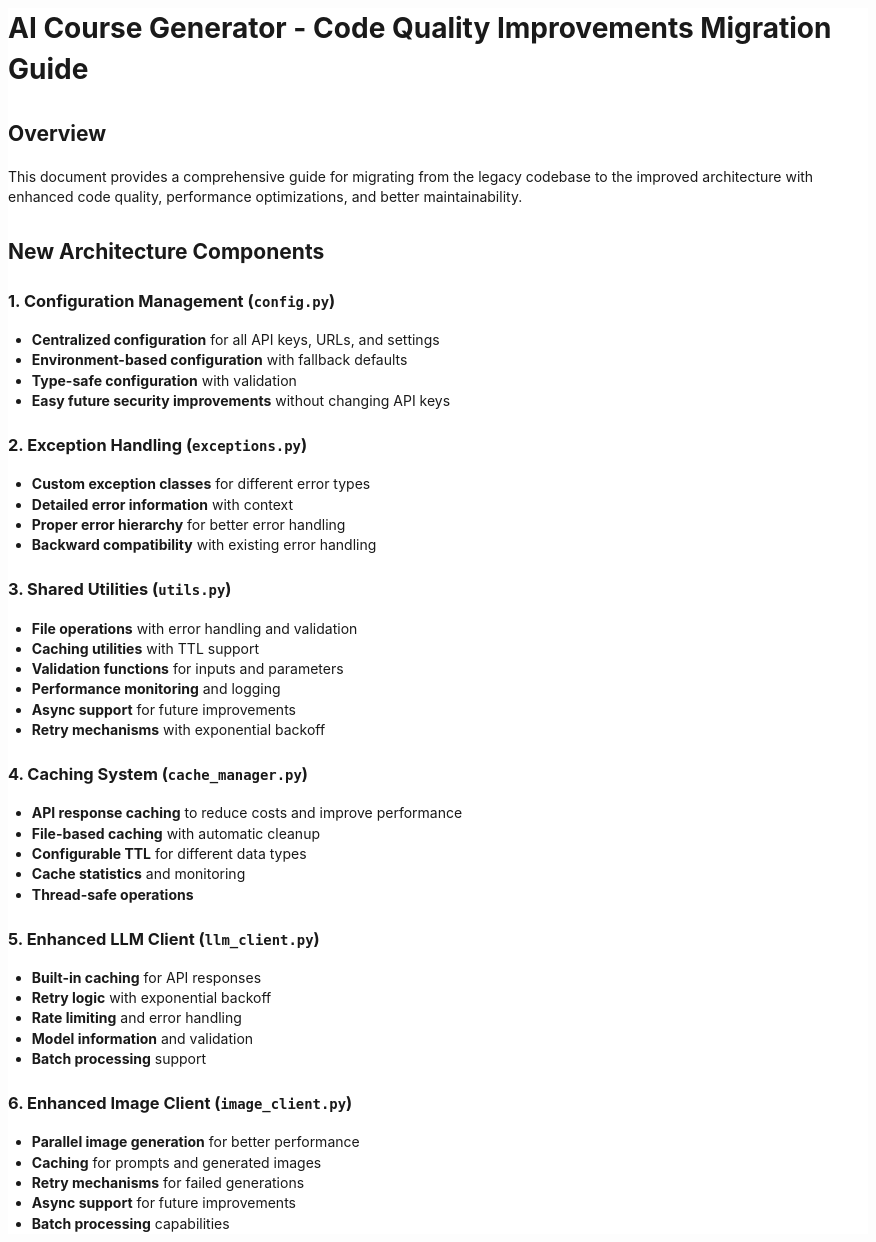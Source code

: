# AI Course Generator - Code Quality Improvements Migration Guide

## Overview

This document provides a comprehensive guide for migrating from the legacy codebase to the improved architecture with enhanced code quality, performance optimizations, and better maintainability.

## New Architecture Components

### 1. Configuration Management (`config.py`)
- **Centralized configuration** for all API keys, URLs, and settings
- **Environment-based configuration** with fallback defaults
- **Type-safe configuration** with validation
- **Easy future security improvements** without changing API keys

### 2. Exception Handling (`exceptions.py`)
- **Custom exception classes** for different error types
- **Detailed error information** with context
- **Proper error hierarchy** for better error handling
- **Backward compatibility** with existing error handling

### 3. Shared Utilities (`utils.py`)
- **File operations** with error handling and validation
- **Caching utilities** with TTL support
- **Validation functions** for inputs and parameters
- **Performance monitoring** and logging
- **Async support** for future improvements
- **Retry mechanisms** with exponential backoff

### 4. Caching System (`cache_manager.py`)
- **API response caching** to reduce costs and improve performance
- **File-based caching** with automatic cleanup
- **Configurable TTL** for different data types
- **Cache statistics** and monitoring
- **Thread-safe operations**

### 5. Enhanced LLM Client (`llm_client.py`)
- **Built-in caching** for API responses
- **Retry logic** with exponential backoff
- **Rate limiting** and error handling
- **Model information** and validation
- **Batch processing** support

### 6. Enhanced Image Client (`image_client.py`)
- **Parallel image generation** for better performance
- **Caching** for prompts and generated images
- **Retry mechanisms** for failed generations
- **Async support** for future improvements
- **Batch processing** capabilities
